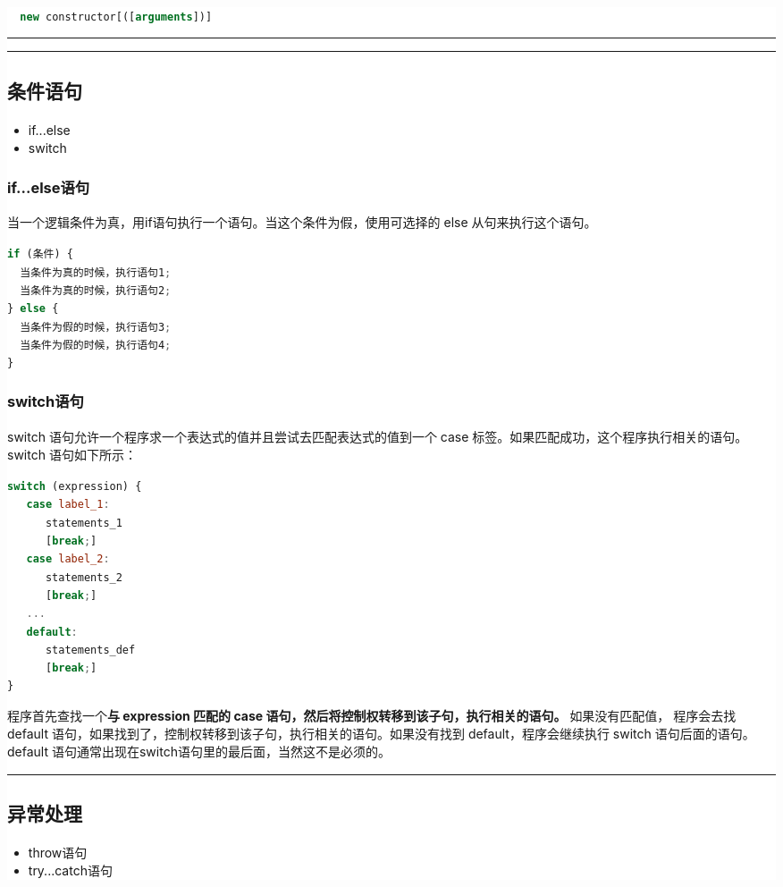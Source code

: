   ```js
    new constructor[([arguments])]
  ```

----
----

## 条件语句

- if...else
- switch

### if...else语句

当一个逻辑条件为真，用if语句执行一个语句。当这个条件为假，使用可选择的 else 从句来执行这个语句。

```js
if (条件) {
  当条件为真的时候，执行语句1;
  当条件为真的时候，执行语句2;
} else {
  当条件为假的时候，执行语句3;
  当条件为假的时候，执行语句4;
}
```

### switch语句

switch 语句允许一个程序求一个表达式的值并且尝试去匹配表达式的值到一个 case 标签。如果匹配成功，这个程序执行相关的语句。switch 语句如下所示：

```js
switch (expression) {
   case label_1:
      statements_1
      [break;]
   case label_2:
      statements_2
      [break;]
   ...
   default:
      statements_def
      [break;]
}
```

程序首先查找一个**与 expression 匹配的 case 语句，然后将控制权转移到该子句，执行相关的语句。** 如果没有匹配值， 程序会去找 default 语句，如果找到了，控制权转移到该子句，执行相关的语句。如果没有找到 default，程序会继续执行 switch 语句后面的语句。default 语句通常出现在switch语句里的最后面，当然这不是必须的。

----

## 异常处理

- throw语句
- try...catch语句
